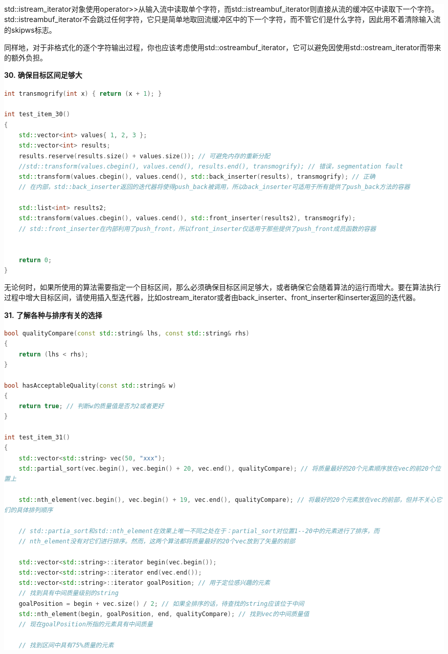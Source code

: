 std::istream\_iterator<char>对象使用operator>>从输入流中读取单个字符，而std::istreambuf\_iterator<char>则直接从流的缓冲区中读取下一个字符。std::istreambuf\_iterator不会跳过任何字符，它只是简单地取回流缓冲区中的下一个字符，而不管它们是什么字符，因此用不着清除输入流的skipws标志。

同样地，对于非格式化的逐个字符输出过程，你也应该考虑使用std::ostreambuf\_iterator，它可以避免因使用std::ostream\_iterator而带来的额外负担。

**30\.** **确保目标区间足够大**

```cpp
int transmogrify(int x) { return (x + 1); }
 
int test_item_30()
{
	std::vector<int> values{ 1, 2, 3 };
	std::vector<int> results;
	results.reserve(results.size() + values.size()); // 可避免内存的重新分配
	//std::transform(values.cbegin(), values.cend(), results.end(), transmogrify); // 错误，segmentation fault
	std::transform(values.cbegin(), values.cend(), std::back_inserter(results), transmogrify); // 正确
	// 在内部，std::back_inserter返回的迭代器将使得push_back被调用，所以back_inserter可适用于所有提供了push_back方法的容器
 
	std::list<int> results2;
	std::transform(values.cbegin(), values.cend(), std::front_inserter(results2), transmogrify);
	// std::front_inserter在内部利用了push_front，所以front_inserter仅适用于那些提供了push_front成员函数的容器
 
 
	return 0;
}
```

无论何时，如果所使用的算法需要指定一个目标区间，那么必须确保目标区间足够大，或者确保它会随着算法的运行而增大。要在算法执行过程中增大目标区间，请使用插入型迭代器，比如ostream\_iterator或者由back\_inserter、front\_inserter和inserter返回的迭代器。

**31\.** **了解各种与排序有关的选择**

```cpp
bool qualityCompare(const std::string& lhs, const std::string& rhs)
{
	return (lhs < rhs);
}
 
bool hasAcceptableQuality(const std::string& w)
{
	return true; // 判断w的质量值是否为2或者更好
}
 
int test_item_31()
{
	std::vector<std::string> vec(50, "xxx");
	std::partial_sort(vec.begin(), vec.begin() + 20, vec.end(), qualityCompare); // 将质量最好的20个元素顺序放在vec的前20个位置上
 
	std::nth_element(vec.begin(), vec.begin() + 19, vec.end(), qualityCompare); // 将最好的20个元素放在vec的前部，但并不关心它们的具体排列顺序
 
	// std::partia_sort和std::nth_element在效果上唯一不同之处在于：partial_sort对位置1--20中的元素进行了排序，而
	// nth_element没有对它们进行排序。然而，这两个算法都将质量最好的20个vec放到了矢量的前部
 
	std::vector<std::string>::iterator begin(vec.begin());
	std::vector<std::string>::iterator end(vec.end());
	std::vector<std::string>::iterator goalPosition; // 用于定位感兴趣的元素
	// 找到具有中间质量级别的string
	goalPosition = begin + vec.size() / 2; // 如果全排序的话，待查找的string应该位于中间
	std::nth_element(begin, goalPosition, end, qualityCompare); // 找到vec的中间质量值
	// 现在goalPosition所指的元素具有中间质量
 
	// 找到区间中具有75%质量的元素
```
